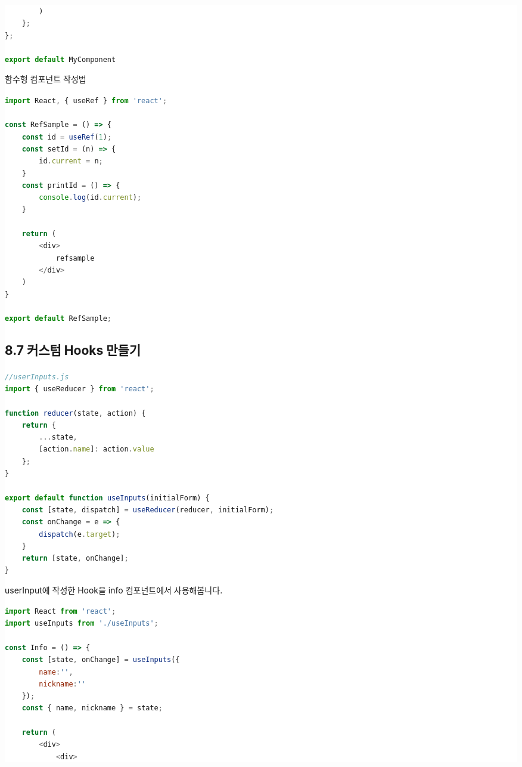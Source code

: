 ```javascript
        )
    };
};

export default MyComponent
```
함수형 컴포넌트 작성법
```javascript
import React, { useRef } from 'react';

const RefSample = () => {
    const id = useRef(1);
    const setId = (n) => {
        id.current = n;
    }
    const printId = () => {
        console.log(id.current);
    }
    
    return (
        <div>
            refsample
        </div>
    )
}

export default RefSample;
```
## 8.7 커스텀 Hooks 만들기
```javascript
//userInputs.js
import { useReducer } from 'react';

function reducer(state, action) {
    return {
        ...state, 
        [action.name]: action.value
    };
}

export default function useInputs(initialForm) {
    const [state, dispatch] = useReducer(reducer, initialForm);
    const onChange = e => {
        dispatch(e.target);
    }
    return [state, onChange];
}
```
userInput에 작성한 Hook을 info 컴포넌트에서 사용해봅니다.
```javascript
import React from 'react';
import useInputs from './useInputs';

const Info = () => {
    const [state, onChange] = useInputs({
        name:'',
        nickname:''
    });
    const { name, nickname } = state;

    return (
        <div>
            <div>
```